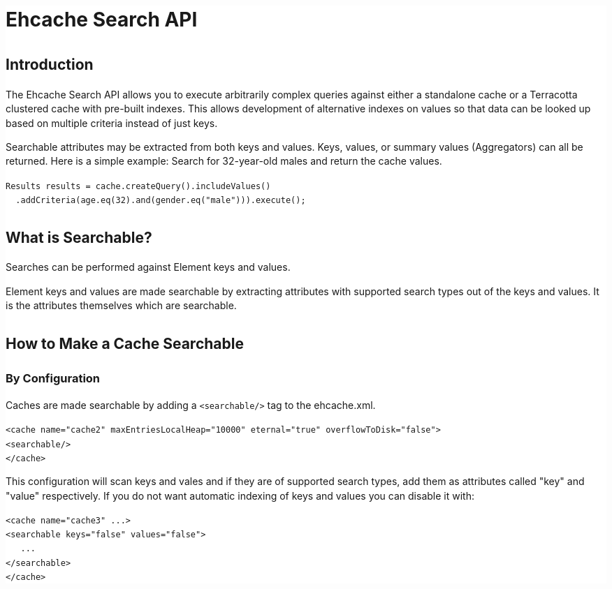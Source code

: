 ---
---
# Ehcache Search API


 

## Introduction

The Ehcache Search API allows you to execute arbitrarily complex queries against either a standalone cache or a Terracotta
clustered cache with pre-built indexes. This allows development of alternative indexes on values so that data can be looked up based on multiple criteria instead of just keys.

Searchable attributes may be extracted from both keys and values. Keys, values,
or summary values (Aggregators) can all be returned.
 Here is a simple example: Search for 32-year-old males and return the cache values.

    Results results = cache.createQuery().includeValues()
      .addCriteria(age.eq(32).and(gender.eq("male"))).execute();

## What is Searchable?

Searches can be performed against Element keys and values.

Element keys and values are made searchable by extracting attributes with supported search types out of the keys and values.
It is the attributes themselves which are searchable.


## How to Make a Cache Searchable


### By Configuration

Caches are made searchable by adding a `<searchable/>` tag to the ehcache.xml.

~~~
<cache name="cache2" maxEntriesLocalHeap="10000" eternal="true" overflowToDisk="false">
<searchable/>
</cache>
~~~

This configuration will scan keys and vales and if they are of supported search types, add them as
attributes called "key" and "value" respectively. If you do not want automatic indexing of keys and values
you can disable it with:

~~~
<cache name="cache3" ...>
<searchable keys="false" values="false">
   ...
</searchable>
</cache>
~~~
